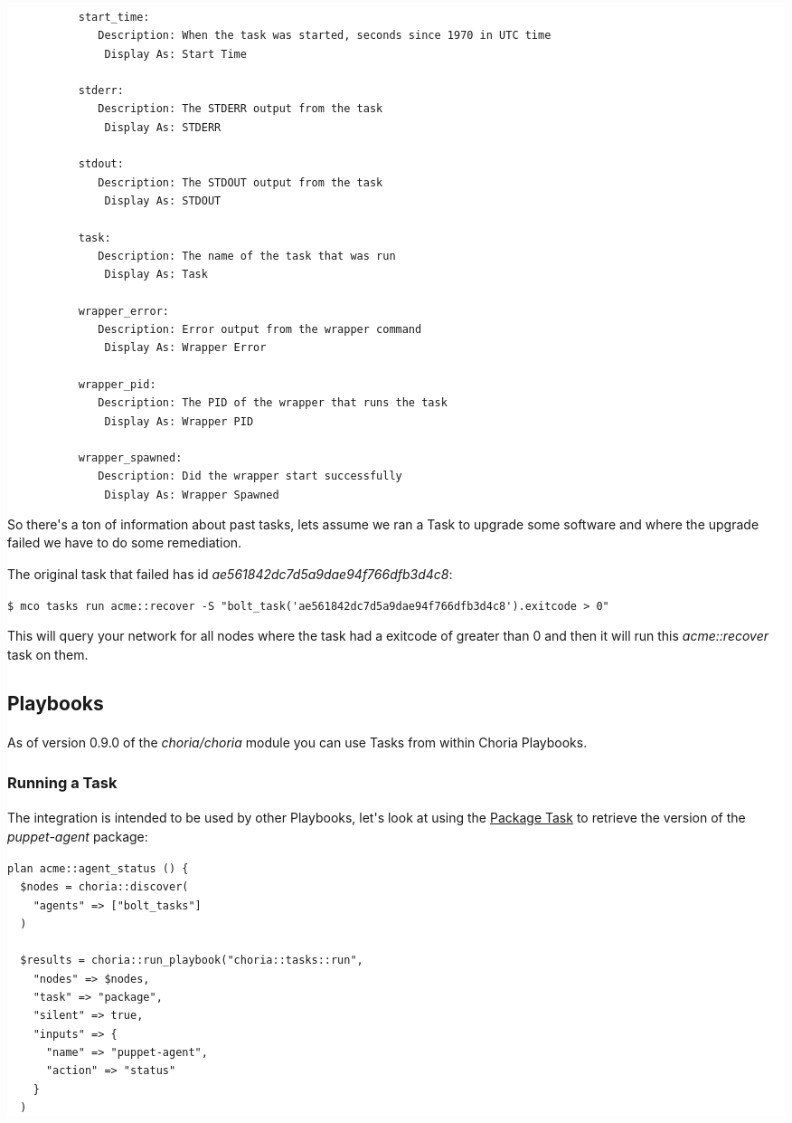 ```nohighlight
           start_time:
              Description: When the task was started, seconds since 1970 in UTC time
               Display As: Start Time

           stderr:
              Description: The STDERR output from the task
               Display As: STDERR

           stdout:
              Description: The STDOUT output from the task
               Display As: STDOUT

           task:
              Description: The name of the task that was run
               Display As: Task

           wrapper_error:
              Description: Error output from the wrapper command
               Display As: Wrapper Error

           wrapper_pid:
              Description: The PID of the wrapper that runs the task
               Display As: Wrapper PID

           wrapper_spawned:
              Description: Did the wrapper start successfully
               Display As: Wrapper Spawned
```

So there's a ton of information about past tasks, lets assume we ran a Task to upgrade some software and where the upgrade failed we have to do some remediation.

The original task that failed has id _ae561842dc7d5a9dae94f766dfb3d4c8_:

```nohighlight
$ mco tasks run acme::recover -S "bolt_task('ae561842dc7d5a9dae94f766dfb3d4c8').exitcode > 0"
```

This will query your network for all nodes where the task had a exitcode of greater than 0 and then it will run this _acme::recover_ task on them.

## Playbooks

As of version 0.9.0 of the *choria/choria* module you can use Tasks from within Choria Playbooks.

### Running a Task

The integration is intended to be used by other Playbooks, let's look at using the [Package Task](https://forge.puppet.com/puppetlabs/package) to retrieve the version of the *puppet-agent* package:

```puppet
plan acme::agent_status () {
  $nodes = choria::discover(
    "agents" => ["bolt_tasks"]
  )

  $results = choria::run_playbook("choria::tasks::run",
    "nodes" => $nodes,
    "task" => "package",
    "silent" => true,
    "inputs" => {
      "name" => "puppet-agent",
      "action" => "status"
    }
  )

```